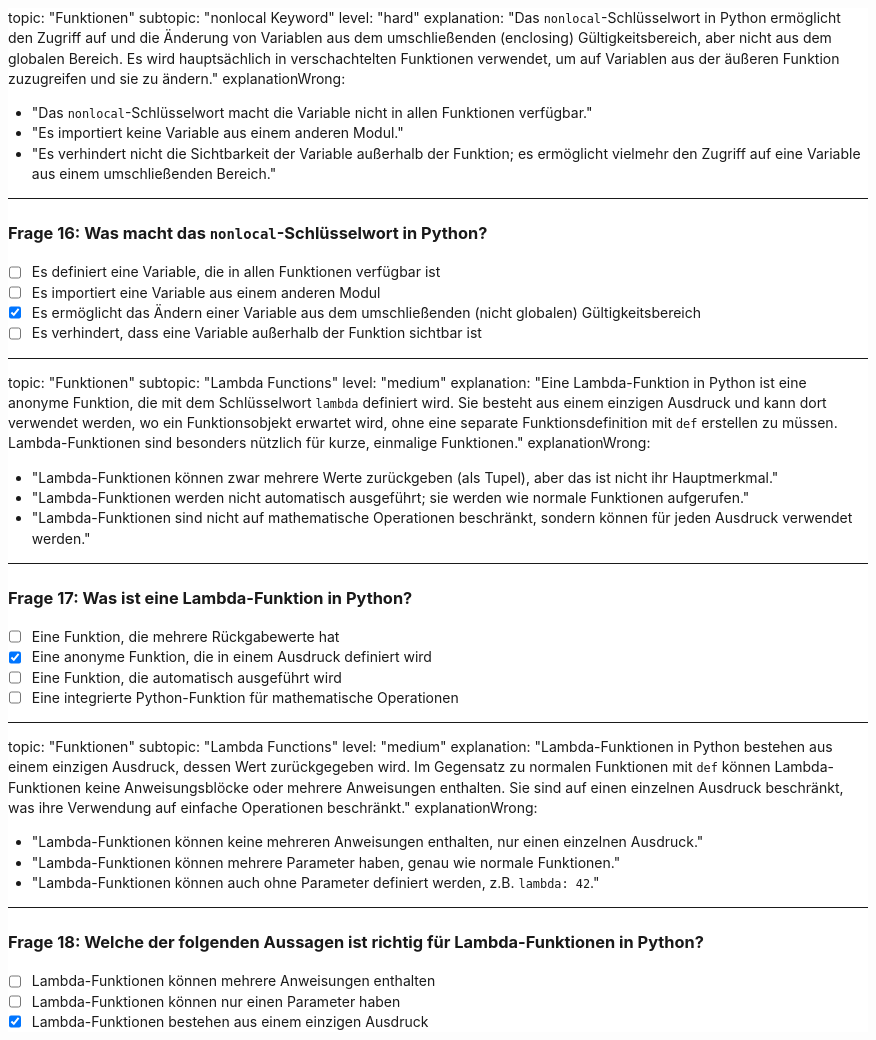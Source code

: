 topic: "Funktionen"
subtopic: "nonlocal Keyword"
level: "hard"
explanation: "Das `nonlocal`-Schlüsselwort in Python ermöglicht den Zugriff auf und die Änderung von Variablen aus dem umschließenden (enclosing) Gültigkeitsbereich, aber nicht aus dem globalen Bereich. Es wird hauptsächlich in verschachtelten Funktionen verwendet, um auf Variablen aus der äußeren Funktion zuzugreifen und sie zu ändern."
explanationWrong:
  - "Das `nonlocal`-Schlüsselwort macht die Variable nicht in allen Funktionen verfügbar."
  - "Es importiert keine Variable aus einem anderen Modul."
  - "Es verhindert nicht die Sichtbarkeit der Variable außerhalb der Funktion; es ermöglicht vielmehr den Zugriff auf eine Variable aus einem umschließenden Bereich."
---
### Frage 16: Was macht das `nonlocal`-Schlüsselwort in Python?
- [ ] Es definiert eine Variable, die in allen Funktionen verfügbar ist
- [ ] Es importiert eine Variable aus einem anderen Modul
- [x] Es ermöglicht das Ändern einer Variable aus dem umschließenden (nicht globalen) Gültigkeitsbereich
- [ ] Es verhindert, dass eine Variable außerhalb der Funktion sichtbar ist

---
topic: "Funktionen"
subtopic: "Lambda Functions"
level: "medium"
explanation: "Eine Lambda-Funktion in Python ist eine anonyme Funktion, die mit dem Schlüsselwort `lambda` definiert wird. Sie besteht aus einem einzigen Ausdruck und kann dort verwendet werden, wo ein Funktionsobjekt erwartet wird, ohne eine separate Funktionsdefinition mit `def` erstellen zu müssen. Lambda-Funktionen sind besonders nützlich für kurze, einmalige Funktionen."
explanationWrong:
  - "Lambda-Funktionen können zwar mehrere Werte zurückgeben (als Tupel), aber das ist nicht ihr Hauptmerkmal."
  - "Lambda-Funktionen werden nicht automatisch ausgeführt; sie werden wie normale Funktionen aufgerufen."
  - "Lambda-Funktionen sind nicht auf mathematische Operationen beschränkt, sondern können für jeden Ausdruck verwendet werden."
---
### Frage 17: Was ist eine Lambda-Funktion in Python?
- [ ] Eine Funktion, die mehrere Rückgabewerte hat
- [x] Eine anonyme Funktion, die in einem Ausdruck definiert wird
- [ ] Eine Funktion, die automatisch ausgeführt wird
- [ ] Eine integrierte Python-Funktion für mathematische Operationen

---
topic: "Funktionen"
subtopic: "Lambda Functions"
level: "medium"
explanation: "Lambda-Funktionen in Python bestehen aus einem einzigen Ausdruck, dessen Wert zurückgegeben wird. Im Gegensatz zu normalen Funktionen mit `def` können Lambda-Funktionen keine Anweisungsblöcke oder mehrere Anweisungen enthalten. Sie sind auf einen einzelnen Ausdruck beschränkt, was ihre Verwendung auf einfache Operationen beschränkt."
explanationWrong:
  - "Lambda-Funktionen können keine mehreren Anweisungen enthalten, nur einen einzelnen Ausdruck."
  - "Lambda-Funktionen können mehrere Parameter haben, genau wie normale Funktionen."
  - "Lambda-Funktionen können auch ohne Parameter definiert werden, z.B. `lambda: 42`."
---
### Frage 18: Welche der folgenden Aussagen ist richtig für Lambda-Funktionen in Python?
- [ ] Lambda-Funktionen können mehrere Anweisungen enthalten
- [ ] Lambda-Funktionen können nur einen Parameter haben
- [x] Lambda-Funktionen bestehen aus einem einzigen Ausdruck